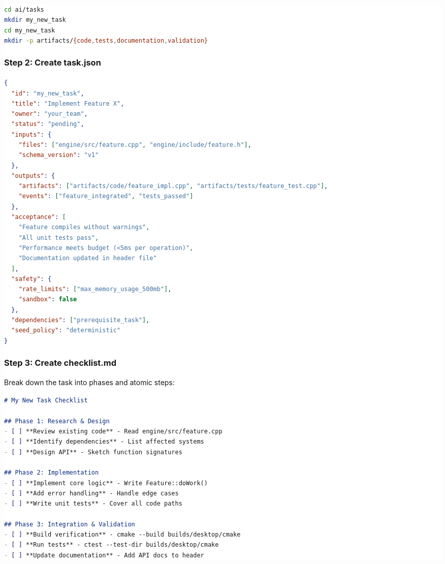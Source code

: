 ```bash
cd ai/tasks
mkdir my_new_task
cd my_new_task
mkdir -p artifacts/{code,tests,documentation,validation}
```

### Step 2: Create task.json

```json
{
  "id": "my_new_task",
  "title": "Implement Feature X",
  "owner": "your_team",
  "status": "pending",
  "inputs": {
    "files": ["engine/src/feature.cpp", "engine/include/feature.h"],
    "schema_version": "v1"
  },
  "outputs": {
    "artifacts": ["artifacts/code/feature_impl.cpp", "artifacts/tests/feature_test.cpp"],
    "events": ["feature_integrated", "tests_passed"]
  },
  "acceptance": [
    "Feature compiles without warnings",
    "All unit tests pass",
    "Performance meets budget (<5ms per operation)",
    "Documentation updated in header file"
  ],
  "safety": {
    "rate_limits": ["max_memory_usage_500mb"],
    "sandbox": false
  },
  "dependencies": ["prerequisite_task"],
  "seed_policy": "deterministic"
}
```

### Step 3: Create checklist.md

Break down the task into phases and atomic steps:

```markdown
# My New Task Checklist

## Phase 1: Research & Design
- [ ] **Review existing code** - Read engine/src/feature.cpp
- [ ] **Identify dependencies** - List affected systems
- [ ] **Design API** - Sketch function signatures

## Phase 2: Implementation
- [ ] **Implement core logic** - Write Feature::doWork()
- [ ] **Add error handling** - Handle edge cases
- [ ] **Write unit tests** - Cover all code paths

## Phase 3: Integration & Validation
- [ ] **Build verification** - cmake --build builds/desktop/cmake
- [ ] **Run tests** - ctest --test-dir builds/desktop/cmake
- [ ] **Update documentation** - Add API docs to header
```
